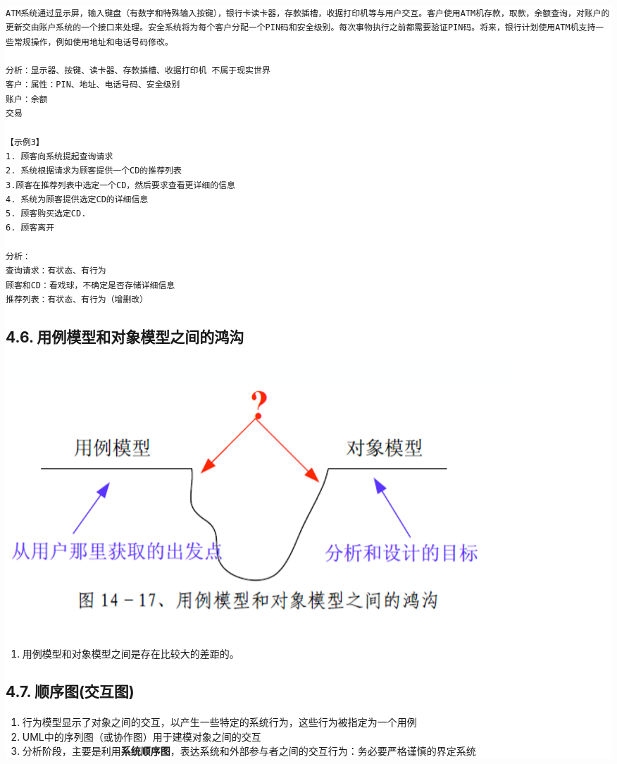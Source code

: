 ```
ATM系统通过显示屏，输入键盘（有数字和特殊输入按键），银行卡读卡器，存款插槽，收据打印机等与用户交互。客户使用ATM机存款，取款，余额查询，对账户的更新交由账户系统的一个接口来处理。安全系统将为每个客户分配一个PIN码和安全级别。每次事物执行之前都需要验证PIN码。将来，银行计划使用ATM机支持一些常规操作，例如使用地址和电话号码修改。

分析：显示器、按键、读卡器、存款插槽、收据打印机 不属于现实世界
客户：属性：PIN、地址、电话号码、安全级别
账户：余额
交易

【示例3】
1. 顾客向系统提起查询请求
2. 系统根据请求为顾客提供一个CD的推荐列表
3.顾客在推荐列表中选定一个CD，然后要求查看更详细的信息
4. 系统为顾客提供选定CD的详细信息
5. 顾客购买选定CD.
6. 顾客离开

分析：
查询请求：有状态、有行为
顾客和CD：看戏球，不确定是否存储详细信息
推荐列表：有状态、有行为（增删改）
```

## 4.6. 用例模型和对象模型之间的鸿沟
![](img/cpt6/25.png)

1. 用例模型和对象模型之间是存在比较大的差距的。

## 4.7. 顺序图(交互图)
1. 行为模型显示了对象之间的交互，以产生一些特定的系统行为，这些行为被指定为一个用例
2. UML中的序列图（或协作图）用于建模对象之间的交互
3. 分析阶段，主要是利⽤**系统顺序图**，表达系统和外部参与者之间的交互⾏为：务必要严格谨慎的界定系统
